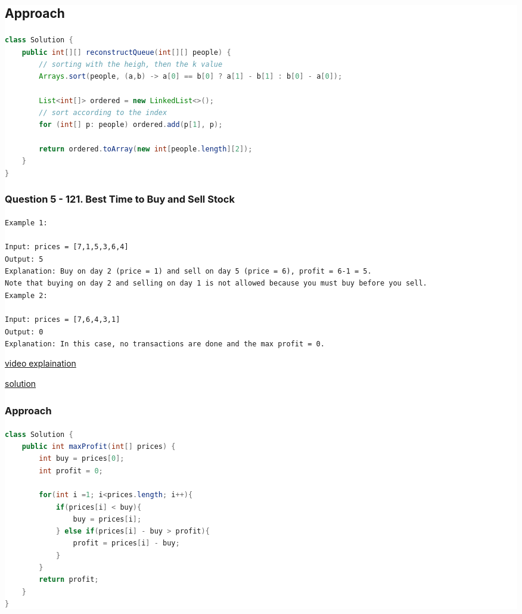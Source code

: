 ## Approach

```java
class Solution {
    public int[][] reconstructQueue(int[][] people) {
        // sorting with the heigh, then the k value
        Arrays.sort(people, (a,b) -> a[0] == b[0] ? a[1] - b[1] : b[0] - a[0]);
        
        List<int[]> ordered = new LinkedList<>();
        // sort according to the index
        for (int[] p: people) ordered.add(p[1], p);

        return ordered.toArray(new int[people.length][2]);
    }
}
```

### Question 5 - 121. Best Time to Buy and Sell Stock

```
Example 1:

Input: prices = [7,1,5,3,6,4]
Output: 5
Explanation: Buy on day 2 (price = 1) and sell on day 5 (price = 6), profit = 6-1 = 5.
Note that buying on day 2 and selling on day 1 is not allowed because you must buy before you sell.
Example 2:

Input: prices = [7,6,4,3,1]
Output: 0
Explanation: In this case, no transactions are done and the max profit = 0.
```

[video explaination](https://www.youtube.com/watch?v=1pkOgXD63yU)

[solution](https://leetcode.com/problems/best-time-to-buy-and-sell-stock/solutions/4868897/most-optimized-kadane-s-algorithm-java-c-python-rust-javascript/)

### Approach

```java
class Solution {
    public int maxProfit(int[] prices) {
        int buy = prices[0];
        int profit = 0;

        for(int i =1; i<prices.length; i++){
            if(prices[i] < buy){
                buy = prices[i];
            } else if(prices[i] - buy > profit){
                profit = prices[i] - buy;
            }
        }
        return profit;
    }
}
```
